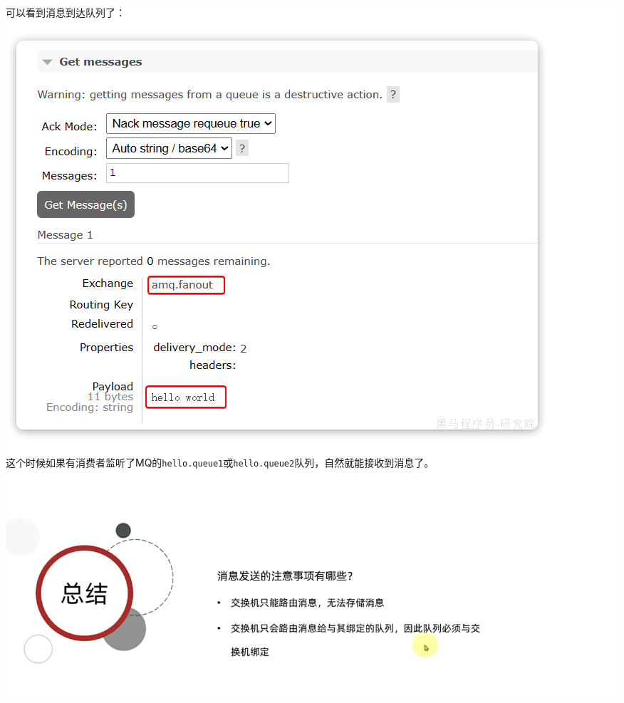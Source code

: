可以看到消息到达队列了：

![img](./MQ-Local.assets/1734264702018-16.png)

这个时候如果有消费者监听了MQ的`hello.queue1`或`hello.queue2`队列，自然就能接收到消息了。

<img src="./MQ-Local.assets/image-20241215211938065.png" alt="image-20241215211938065" style="zoom:67%;" />
